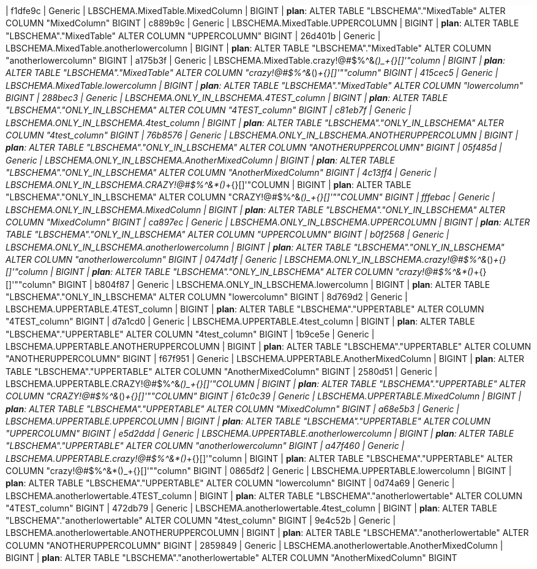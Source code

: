 | f1dfe9c     | Generic  | LBSCHEMA.MixedTable.MixedColumn                                        | BIGINT      | **plan**: ALTER TABLE "LBSCHEMA"."MixedTable" ALTER COLUMN "MixedColumn" BIGINT
| c889b9c     | Generic  | LBSCHEMA.MixedTable.UPPERCOLUMN                                        | BIGINT      | **plan**: ALTER TABLE "LBSCHEMA"."MixedTable" ALTER COLUMN "UPPERCOLUMN" BIGINT
| 26d401b     | Generic  | LBSCHEMA.MixedTable.anotherlowercolumn                                 | BIGINT      | **plan**: ALTER TABLE "LBSCHEMA"."MixedTable" ALTER COLUMN "anotherlowercolumn" BIGINT
| a175b3f     | Generic  | LBSCHEMA.MixedTable.crazy!@#\$%^&*()_+{}[]'"column                     | BIGINT      | **plan**: ALTER TABLE "LBSCHEMA"."MixedTable" ALTER COLUMN "crazy!@#\$%^&*()_+{}[]'""column" BIGINT
| 415cec5     | Generic  | LBSCHEMA.MixedTable.lowercolumn                                        | BIGINT      | **plan**: ALTER TABLE "LBSCHEMA"."MixedTable" ALTER COLUMN "lowercolumn" BIGINT
| 288bec3     | Generic  | LBSCHEMA.ONLY_IN_LBSCHEMA.4TEST_column                                 | BIGINT      | **plan**: ALTER TABLE "LBSCHEMA"."ONLY_IN_LBSCHEMA" ALTER COLUMN "4TEST_column" BIGINT
| c81eb7f     | Generic  | LBSCHEMA.ONLY_IN_LBSCHEMA.4test_column                                 | BIGINT      | **plan**: ALTER TABLE "LBSCHEMA"."ONLY_IN_LBSCHEMA" ALTER COLUMN "4test_column" BIGINT
| 76b8576     | Generic  | LBSCHEMA.ONLY_IN_LBSCHEMA.ANOTHERUPPERCOLUMN                           | BIGINT      | **plan**: ALTER TABLE "LBSCHEMA"."ONLY_IN_LBSCHEMA" ALTER COLUMN "ANOTHERUPPERCOLUMN" BIGINT
| 05f485d     | Generic  | LBSCHEMA.ONLY_IN_LBSCHEMA.AnotherMixedColumn                           | BIGINT      | **plan**: ALTER TABLE "LBSCHEMA"."ONLY_IN_LBSCHEMA" ALTER COLUMN "AnotherMixedColumn" BIGINT
| 4c13ff4     | Generic  | LBSCHEMA.ONLY_IN_LBSCHEMA.CRAZY!@#\$%^&*()_+{}[]'"COLUMN               | BIGINT      | **plan**: ALTER TABLE "LBSCHEMA"."ONLY_IN_LBSCHEMA" ALTER COLUMN "CRAZY!@#\$%^&*()_+{}[]'""COLUMN" BIGINT
| fffebac     | Generic  | LBSCHEMA.ONLY_IN_LBSCHEMA.MixedColumn                                  | BIGINT      | **plan**: ALTER TABLE "LBSCHEMA"."ONLY_IN_LBSCHEMA" ALTER COLUMN "MixedColumn" BIGINT
| ca897ec     | Generic  | LBSCHEMA.ONLY_IN_LBSCHEMA.UPPERCOLUMN                                  | BIGINT      | **plan**: ALTER TABLE "LBSCHEMA"."ONLY_IN_LBSCHEMA" ALTER COLUMN "UPPERCOLUMN" BIGINT
| b0f2568     | Generic  | LBSCHEMA.ONLY_IN_LBSCHEMA.anotherlowercolumn                           | BIGINT      | **plan**: ALTER TABLE "LBSCHEMA"."ONLY_IN_LBSCHEMA" ALTER COLUMN "anotherlowercolumn" BIGINT
| 0474d1f     | Generic  | LBSCHEMA.ONLY_IN_LBSCHEMA.crazy!@#\$%^&*()_+{}[]'"column               | BIGINT      | **plan**: ALTER TABLE "LBSCHEMA"."ONLY_IN_LBSCHEMA" ALTER COLUMN "crazy!@#\$%^&*()_+{}[]'""column" BIGINT
| b804f87     | Generic  | LBSCHEMA.ONLY_IN_LBSCHEMA.lowercolumn                                  | BIGINT      | **plan**: ALTER TABLE "LBSCHEMA"."ONLY_IN_LBSCHEMA" ALTER COLUMN "lowercolumn" BIGINT
| 8d769d2     | Generic  | LBSCHEMA.UPPERTABLE.4TEST_column                                       | BIGINT      | **plan**: ALTER TABLE "LBSCHEMA"."UPPERTABLE" ALTER COLUMN "4TEST_column" BIGINT
| d7a1cd0     | Generic  | LBSCHEMA.UPPERTABLE.4test_column                                       | BIGINT      | **plan**: ALTER TABLE "LBSCHEMA"."UPPERTABLE" ALTER COLUMN "4test_column" BIGINT
| 1b9ce5e     | Generic  | LBSCHEMA.UPPERTABLE.ANOTHERUPPERCOLUMN                                 | BIGINT      | **plan**: ALTER TABLE "LBSCHEMA"."UPPERTABLE" ALTER COLUMN "ANOTHERUPPERCOLUMN" BIGINT
| f67f951     | Generic  | LBSCHEMA.UPPERTABLE.AnotherMixedColumn                                 | BIGINT      | **plan**: ALTER TABLE "LBSCHEMA"."UPPERTABLE" ALTER COLUMN "AnotherMixedColumn" BIGINT
| 2580d51     | Generic  | LBSCHEMA.UPPERTABLE.CRAZY!@#\$%^&*()_+{}[]'"COLUMN                     | BIGINT      | **plan**: ALTER TABLE "LBSCHEMA"."UPPERTABLE" ALTER COLUMN "CRAZY!@#\$%^&*()_+{}[]'""COLUMN" BIGINT
| 61c0c39     | Generic  | LBSCHEMA.UPPERTABLE.MixedColumn                                        | BIGINT      | **plan**: ALTER TABLE "LBSCHEMA"."UPPERTABLE" ALTER COLUMN "MixedColumn" BIGINT
| a68e5b3     | Generic  | LBSCHEMA.UPPERTABLE.UPPERCOLUMN                                        | BIGINT      | **plan**: ALTER TABLE "LBSCHEMA"."UPPERTABLE" ALTER COLUMN "UPPERCOLUMN" BIGINT
| e5d2ddd     | Generic  | LBSCHEMA.UPPERTABLE.anotherlowercolumn                                 | BIGINT      | **plan**: ALTER TABLE "LBSCHEMA"."UPPERTABLE" ALTER COLUMN "anotherlowercolumn" BIGINT
| a47f460     | Generic  | LBSCHEMA.UPPERTABLE.crazy!@#\$%^&*()_+{}[]'"column                     | BIGINT      | **plan**: ALTER TABLE "LBSCHEMA"."UPPERTABLE" ALTER COLUMN "crazy!@#\$%^&*()_+{}[]'""column" BIGINT
| 0865df2     | Generic  | LBSCHEMA.UPPERTABLE.lowercolumn                                        | BIGINT      | **plan**: ALTER TABLE "LBSCHEMA"."UPPERTABLE" ALTER COLUMN "lowercolumn" BIGINT
| 0d74a69     | Generic  | LBSCHEMA.anotherlowertable.4TEST_column                                | BIGINT      | **plan**: ALTER TABLE "LBSCHEMA"."anotherlowertable" ALTER COLUMN "4TEST_column" BIGINT
| 472db79     | Generic  | LBSCHEMA.anotherlowertable.4test_column                                | BIGINT      | **plan**: ALTER TABLE "LBSCHEMA"."anotherlowertable" ALTER COLUMN "4test_column" BIGINT
| 9e4c52b     | Generic  | LBSCHEMA.anotherlowertable.ANOTHERUPPERCOLUMN                          | BIGINT      | **plan**: ALTER TABLE "LBSCHEMA"."anotherlowertable" ALTER COLUMN "ANOTHERUPPERCOLUMN" BIGINT
| 2859849     | Generic  | LBSCHEMA.anotherlowertable.AnotherMixedColumn                          | BIGINT      | **plan**: ALTER TABLE "LBSCHEMA"."anotherlowertable" ALTER COLUMN "AnotherMixedColumn" BIGINT